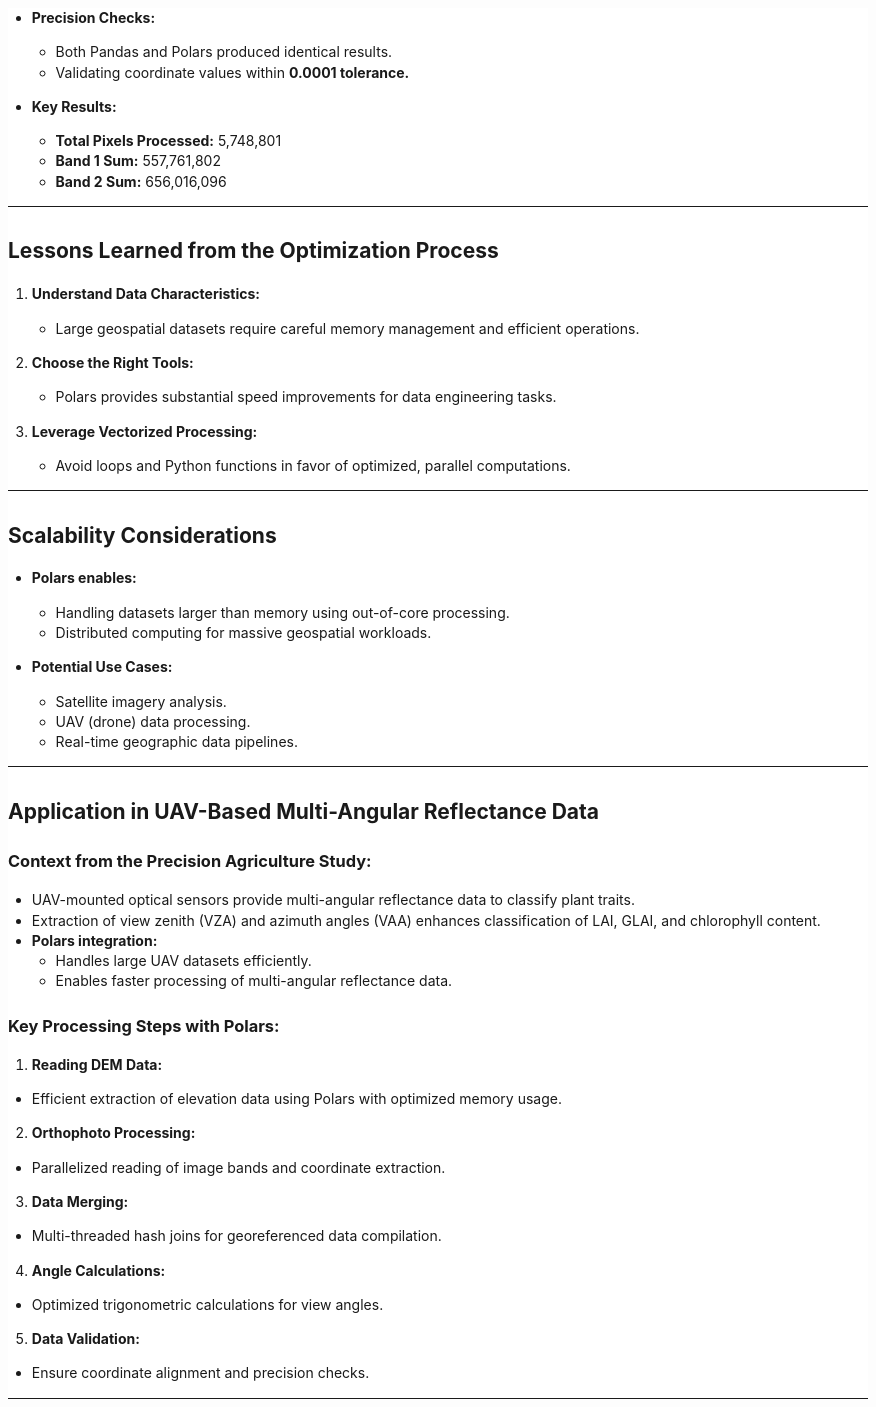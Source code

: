 - **Precision Checks:**
  - Both Pandas and Polars produced identical results.
  - Validating coordinate values within **0.0001 tolerance.**

- **Key Results:**
  - **Total Pixels Processed:** 5,748,801
  - **Band 1 Sum:** 557,761,802
  - **Band 2 Sum:** 656,016,096

---

## **Lessons Learned from the Optimization Process**

1. **Understand Data Characteristics:**
   - Large geospatial datasets require careful memory management and efficient operations.

2. **Choose the Right Tools:**
   - Polars provides substantial speed improvements for data engineering tasks.

3. **Leverage Vectorized Processing:**
   - Avoid loops and Python functions in favor of optimized, parallel computations.

---

## **Scalability Considerations**

- **Polars enables:**
  - Handling datasets larger than memory using out-of-core processing.
  - Distributed computing for massive geospatial workloads.

- **Potential Use Cases:**
  - Satellite imagery analysis.
  - UAV (drone) data processing.
  - Real-time geographic data pipelines.

---

## **Application in UAV-Based Multi-Angular Reflectance Data**

### **Context from the Precision Agriculture Study:**
- UAV-mounted optical sensors provide multi-angular reflectance data to classify plant traits.
- Extraction of view zenith (VZA) and azimuth angles (VAA) enhances classification of LAI, GLAI, and chlorophyll content.
- **Polars integration:**
  - Handles large UAV datasets efficiently.
  - Enables faster processing of multi-angular reflectance data.

### **Key Processing Steps with Polars:**
1. **Reading DEM Data:**
- Efficient extraction of elevation data using Polars with optimized memory usage.
2. **Orthophoto Processing:**
- Parallelized reading of image bands and coordinate extraction.
3. **Data Merging:**
- Multi-threaded hash joins for georeferenced data compilation.
4. **Angle Calculations:**
- Optimized trigonometric calculations for view angles.
5. **Data Validation:**
- Ensure coordinate alignment and precision checks.

---